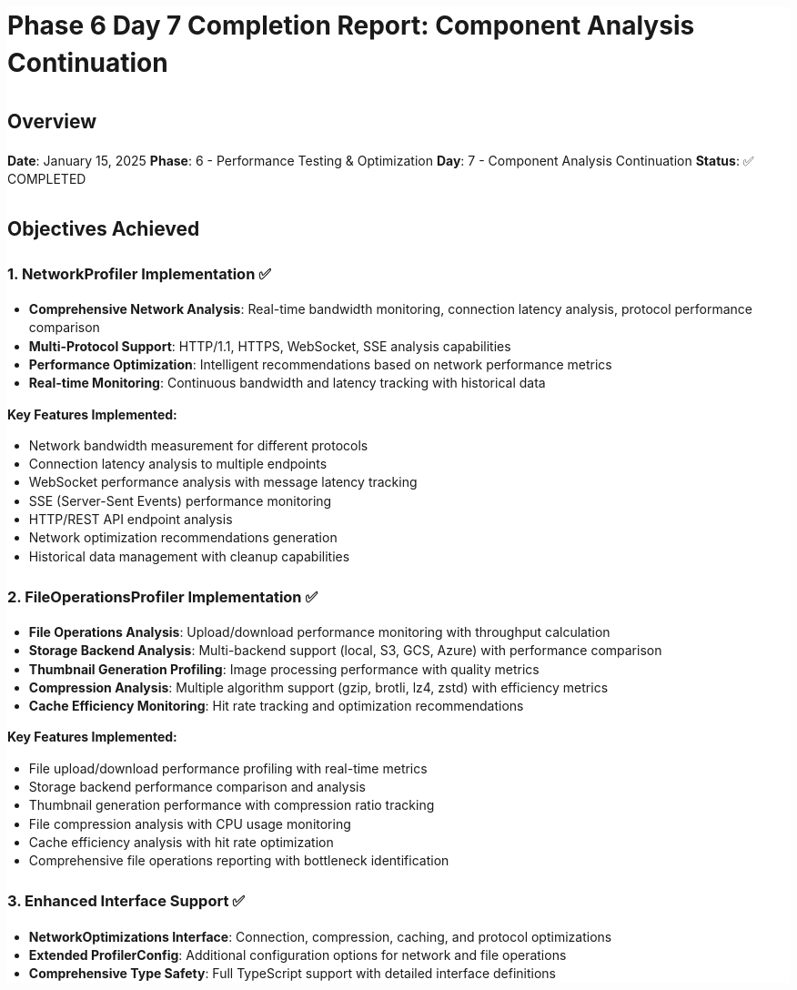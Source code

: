 # Phase 6 Day 7 Completion Report: Component Analysis Continuation

## Overview
**Date**: January 15, 2025
**Phase**: 6 - Performance Testing & Optimization
**Day**: 7 - Component Analysis Continuation
**Status**: ✅ COMPLETED

## Objectives Achieved

### 1. NetworkProfiler Implementation ✅
- **Comprehensive Network Analysis**: Real-time bandwidth monitoring, connection latency analysis, protocol performance comparison
- **Multi-Protocol Support**: HTTP/1.1, HTTPS, WebSocket, SSE analysis capabilities
- **Performance Optimization**: Intelligent recommendations based on network performance metrics
- **Real-time Monitoring**: Continuous bandwidth and latency tracking with historical data

**Key Features Implemented:**
- Network bandwidth measurement for different protocols
- Connection latency analysis to multiple endpoints
- WebSocket performance analysis with message latency tracking
- SSE (Server-Sent Events) performance monitoring
- HTTP/REST API endpoint analysis
- Network optimization recommendations generation
- Historical data management with cleanup capabilities

### 2. FileOperationsProfiler Implementation ✅
- **File Operations Analysis**: Upload/download performance monitoring with throughput calculation
- **Storage Backend Analysis**: Multi-backend support (local, S3, GCS, Azure) with performance comparison
- **Thumbnail Generation Profiling**: Image processing performance with quality metrics
- **Compression Analysis**: Multiple algorithm support (gzip, brotli, lz4, zstd) with efficiency metrics
- **Cache Efficiency Monitoring**: Hit rate tracking and optimization recommendations

**Key Features Implemented:**
- File upload/download performance profiling with real-time metrics
- Storage backend performance comparison and analysis
- Thumbnail generation performance with compression ratio tracking
- File compression analysis with CPU usage monitoring
- Cache efficiency analysis with hit rate optimization
- Comprehensive file operations reporting with bottleneck identification

### 3. Enhanced Interface Support ✅
- **NetworkOptimizations Interface**: Connection, compression, caching, and protocol optimizations
- **Extended ProfilerConfig**: Additional configuration options for network and file operations
- **Comprehensive Type Safety**: Full TypeScript support with detailed interface definitions
